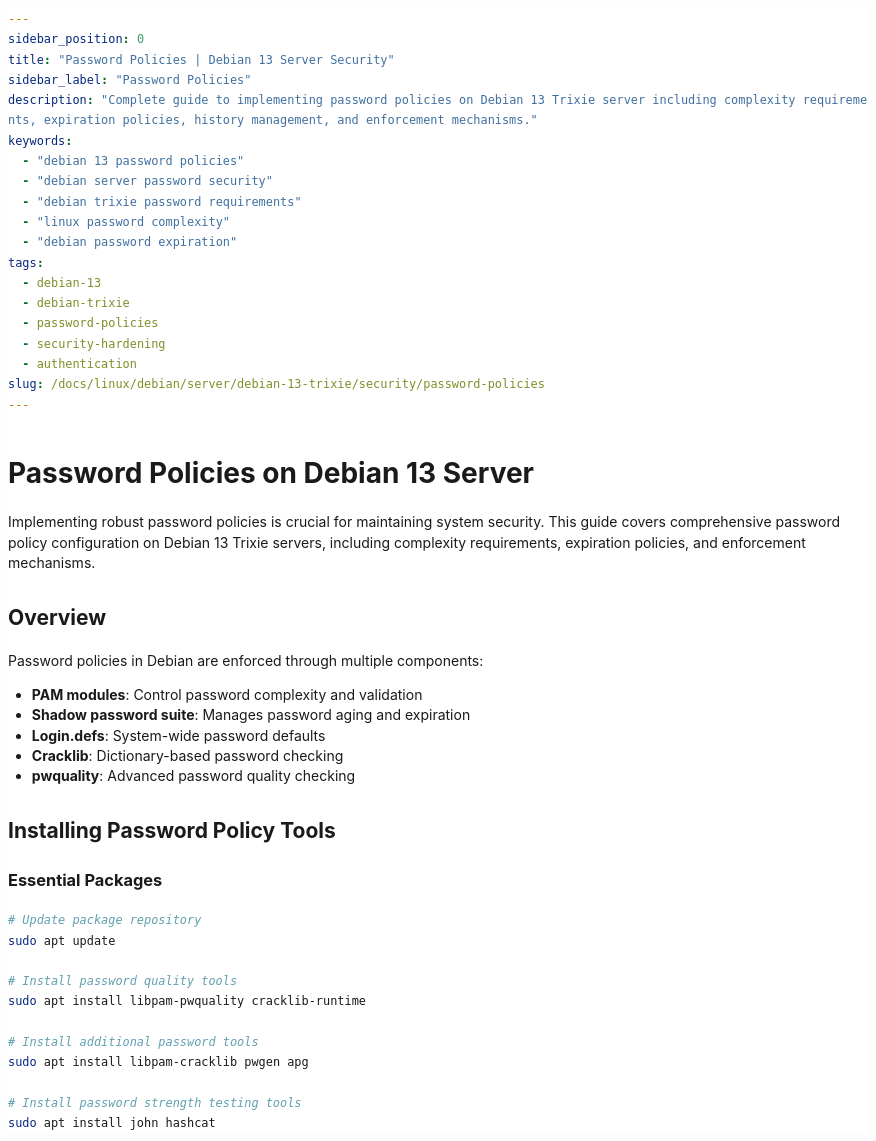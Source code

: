```yaml
---
sidebar_position: 0
title: "Password Policies | Debian 13 Server Security"
sidebar_label: "Password Policies"
description: "Complete guide to implementing password policies on Debian 13 Trixie server including complexity requirements, expiration policies, history management, and enforcement mechanisms."
keywords:
  - "debian 13 password policies"
  - "debian server password security"
  - "debian trixie password requirements"
  - "linux password complexity"
  - "debian password expiration"
tags:
  - debian-13
  - debian-trixie
  - password-policies
  - security-hardening
  - authentication
slug: /docs/linux/debian/server/debian-13-trixie/security/password-policies
---
```


# Password Policies on Debian 13 Server

Implementing robust password policies is crucial for maintaining system security. This guide covers comprehensive password policy configuration on Debian 13 Trixie servers, including complexity requirements, expiration policies, and enforcement mechanisms.

## Overview

Password policies in Debian are enforced through multiple components:

- **PAM modules**: Control password complexity and validation
- **Shadow password suite**: Manages password aging and expiration
- **Login.defs**: System-wide password defaults
- **Cracklib**: Dictionary-based password checking
- **pwquality**: Advanced password quality checking

## Installing Password Policy Tools

### Essential Packages

```bash
# Update package repository
sudo apt update

# Install password quality tools
sudo apt install libpam-pwquality cracklib-runtime

# Install additional password tools
sudo apt install libpam-cracklib pwgen apg

# Install password strength testing tools
sudo apt install john hashcat
```
